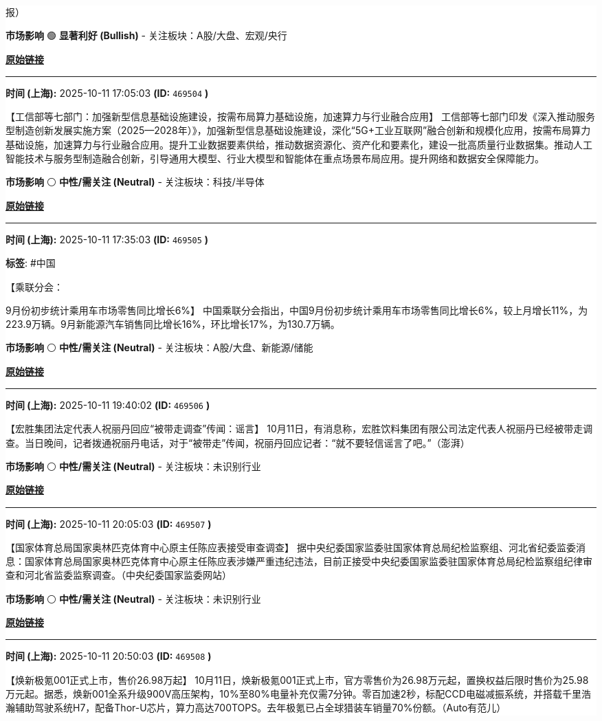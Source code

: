 报）

**市场影响** 🟢 **显著利好 (Bullish)** - 关注板块：A股/大盘、宏观/央行

**[原始链接](https://t.me/FinanceNewsDaily/469503)**

---
**时间 (上海):** 2025-10-11 17:05:03 **(ID:** `469504` **)**

【工信部等七部门：加强新型信息基础设施建设，按需布局算力基础设施，加速算力与行业融合应用】
工信部等七部门印发《深入推动服务型制造创新发展实施方案（2025—2028年）》，加强新型信息基础设施建设，深化“5G+工业互联网”融合创新和规模化应用，按需布局算力基础设施，加速算力与行业融合应用。提升工业数据要素供给，推动数据资源化、资产化和要素化，建设一批高质量行业数据集。推动人工智能技术与服务型制造融合创新，引导通用大模型、行业大模型和智能体在重点场景布局应用。提升网络和数据安全保障能力。

**市场影响** ⚪ **中性/需关注 (Neutral)** - 关注板块：科技/半导体

**[原始链接](https://t.me/FinanceNewsDaily/469504)**

---
**时间 (上海):** 2025-10-11 17:35:03 **(ID:** `469505` **)**

**标签**: #中国

【乘联分会：

9月份初步统计乘用车市场零售同比增长6%】
中国乘联分会指出，中国9月份初步统计乘用车市场零售同比增长6%，较上月增长11%，为223.9万辆。9月新能源汽车销售同比增长16%，环比增长17%，为130.7万辆。

**市场影响** ⚪ **中性/需关注 (Neutral)** - 关注板块：A股/大盘、新能源/储能

**[原始链接](https://t.me/FinanceNewsDaily/469505)**

---
**时间 (上海):** 2025-10-11 19:40:02 **(ID:** `469506` **)**

【宏胜集团法定代表人祝丽丹回应“被带走调查”传闻：谣言】
10月11日，有消息称，宏胜饮料集团有限公司法定代表人祝丽丹已经被带走调查。当日晚间，记者拨通祝丽丹电话，对于“被带走”传闻，祝丽丹回应记者：“就不要轻信谣言了吧。”（澎湃）

**市场影响** ⚪ **中性/需关注 (Neutral)** - 关注板块：未识别行业

**[原始链接](https://t.me/FinanceNewsDaily/469506)**

---
**时间 (上海):** 2025-10-11 20:05:03 **(ID:** `469507` **)**

【国家体育总局国家奥林匹克体育中心原主任陈应表接受审查调查】
据中央纪委国家监委驻国家体育总局纪检监察组、河北省纪委监委消息：国家体育总局国家奥林匹克体育中心原主任陈应表涉嫌严重违纪违法，目前正接受中央纪委国家监委驻国家体育总局纪检监察组纪律审查和河北省监委监察调查。（中央纪委国家监委网站）

**市场影响** ⚪ **中性/需关注 (Neutral)** - 关注板块：未识别行业

**[原始链接](https://t.me/FinanceNewsDaily/469507)**

---
**时间 (上海):** 2025-10-11 20:50:03 **(ID:** `469508` **)**

【焕新极氪001正式上市，售价26.98万起】
10月11日，焕新极氪001正式上市，官方零售价为26.98万元起，置换权益后限时售价为25.98万元起。据悉，焕新001全系升级900V高压架构，10%至80%电量补充仅需7分钟。零百加速2秒，标配CCD电磁减振系统，并搭载千里浩瀚辅助驾驶系统H7，配备Thor-U芯片，算力高达700TOPS。去年极氪已占全球猎装车销量70%份额。（Auto有范儿）
